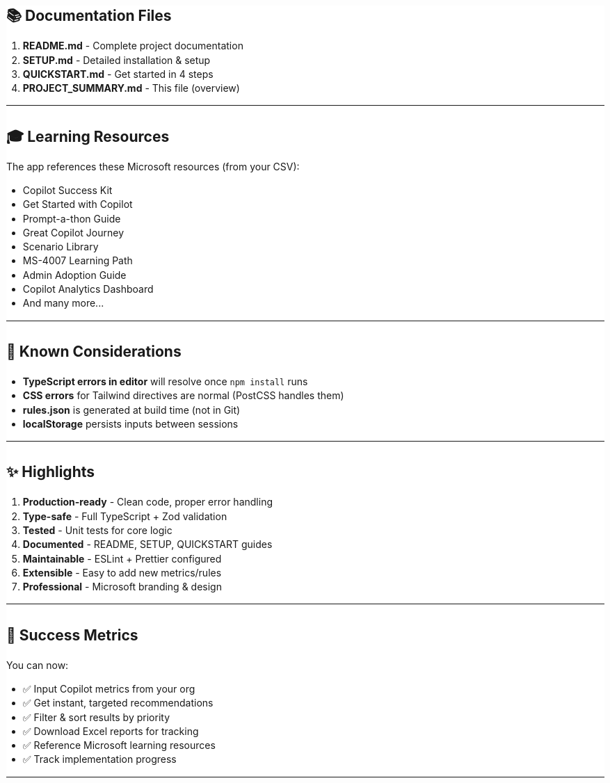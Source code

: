 
## 📚 Documentation Files

1. **README.md** - Complete project documentation
2. **SETUP.md** - Detailed installation & setup
3. **QUICKSTART.md** - Get started in 4 steps
4. **PROJECT_SUMMARY.md** - This file (overview)

---

## 🎓 Learning Resources

The app references these Microsoft resources (from your CSV):

- Copilot Success Kit
- Get Started with Copilot
- Prompt-a-thon Guide
- Great Copilot Journey
- Scenario Library
- MS-4007 Learning Path
- Admin Adoption Guide
- Copilot Analytics Dashboard
- And many more...

---

## 🐛 Known Considerations

- **TypeScript errors in editor** will resolve once `npm install` runs
- **CSS errors** for Tailwind directives are normal (PostCSS handles them)
- **rules.json** is generated at build time (not in Git)
- **localStorage** persists inputs between sessions

---

## ✨ Highlights

1. **Production-ready** - Clean code, proper error handling
2. **Type-safe** - Full TypeScript + Zod validation
3. **Tested** - Unit tests for core logic
4. **Documented** - README, SETUP, QUICKSTART guides
5. **Maintainable** - ESLint + Prettier configured
6. **Extensible** - Easy to add new metrics/rules
7. **Professional** - Microsoft branding & design

---

## 🎯 Success Metrics

You can now:
- ✅ Input Copilot metrics from your org
- ✅ Get instant, targeted recommendations
- ✅ Filter & sort results by priority
- ✅ Download Excel reports for tracking
- ✅ Reference Microsoft learning resources
- ✅ Track implementation progress

---